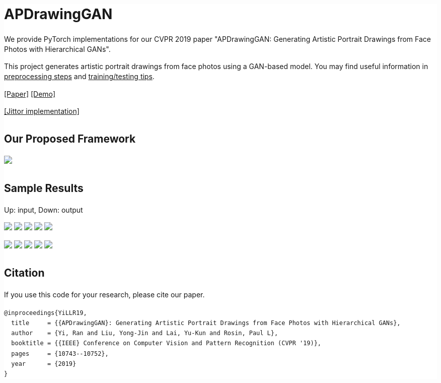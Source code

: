 
# APDrawingGAN

We provide PyTorch implementations for our CVPR 2019 paper "APDrawingGAN: Generating Artistic Portrait Drawings from Face Photos with Hierarchical GANs".

This project generates artistic portrait drawings from face photos using a GAN-based model.
You may find useful information in [preprocessing steps](preprocess/readme.md) and [training/testing tips](docs/tips.md).

[[Paper]](http://openaccess.thecvf.com/content_CVPR_2019/html/Yi_APDrawingGAN_Generating_Artistic_Portrait_Drawings_From_Face_Photos_With_Hierarchical_CVPR_2019_paper.html) [[Demo]](https://apdrawing.github.io/)

[[Jittor implementation]](https://github.com/yiranran/APDrawingGAN-Jittor)


## Our Proposed Framework
 
<img src = 'imgs/architecture.png'>

## Sample Results
Up: input, Down: output
<p>
    <img src='imgs/samples/img_1701.png' width="19%"/>
    <img src='imgs/samples/img_1696.png' width="19%"/>
    <img src='imgs/samples/img_1682.png' width="19%"/>
    <img src='imgs/samples/img_1794.png' width="19%"/>
    <img src='imgs/samples/img_1673.png' width="19%"/>
</p>
<p>
    <img src='imgs/samples/img_1701_fake_B.png' width="19%"/>
    <img src='imgs/samples/img_1696_fake_B.png' width="19%"/>
    <img src='imgs/samples/img_1682_fake_B.png' width="19%"/>
    <img src='imgs/samples/img_1794_fake_B.png' width="19%"/>
    <img src='imgs/samples/img_1673_fake_B.png' width="19%"/>
</p>

## Citation
If you use this code for your research, please cite our paper.
```
@inproceedings{YiLLR19,
  title     = {{APDrawingGAN}: Generating Artistic Portrait Drawings from Face Photos with Hierarchical GANs},
  author    = {Yi, Ran and Liu, Yong-Jin and Lai, Yu-Kun and Rosin, Paul L},
  booktitle = {{IEEE} Conference on Computer Vision and Pattern Recognition (CVPR '19)},
  pages     = {10743--10752},
  year      = {2019}
}
```
